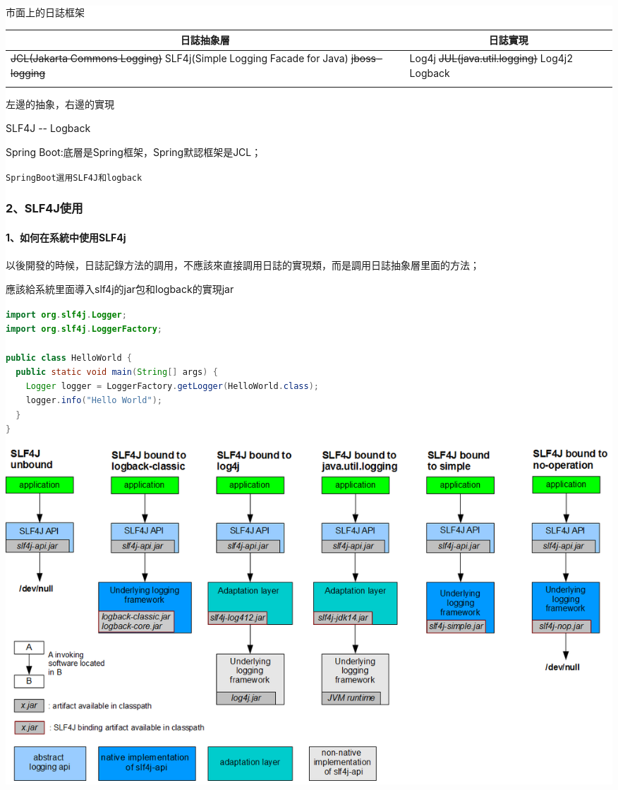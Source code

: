 市面上的日誌框架

| 日誌抽象層                                                   | 日誌實現                                        |
| ------------------------------------------------------------ | ----------------------------------------------- |
| ~~JCL(Jakarta Commons Logging)~~ SLF4j(Simple Logging Facade for Java) ~~jboss-logging~~ | Log4j ~~JUL(java.util.logging)~~ Log4j2 Logback |
|                                                              |                                                 |

左邊的抽象，右邊的實現

SLF4J  -- Logback

Spring Boot:底層是Spring框架，Spring默認框架是JCL；

```
SpringBoot選用SLF4J和logback
```

### 2、SLF4J使用

#### 1、如何在系統中使用SLF4j

以後開發的時候，日誌記錄方法的調用，不應該來直接調用日誌的實現類，而是調用日誌抽象層里面的方法；

應該給系統里面導入slf4j的jar包和logback的實現jar

```java
import org.slf4j.Logger;
import org.slf4j.LoggerFactory;

public class HelloWorld {
  public static void main(String[] args) {
    Logger logger = LoggerFactory.getLogger(HelloWorld.class);
    logger.info("Hello World");
  }
}
```

![post-8](../../static/images/post/20190119/20190119-post-8.jpg)
